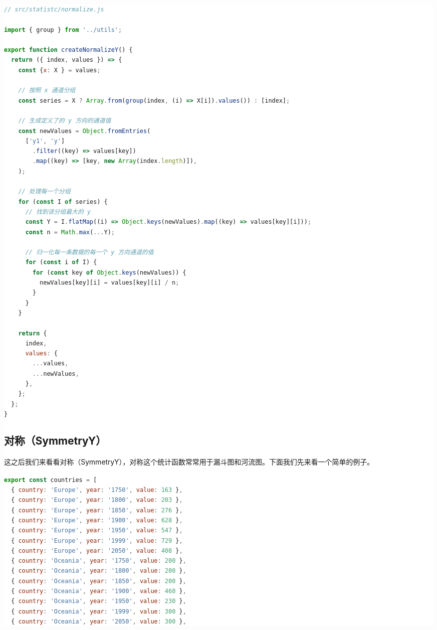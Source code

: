 ```js
// src/statistc/normalize.js

import { group } from '../utils';

export function createNormalizeY() {
  return ({ index, values }) => {
    const {x: X } = values;
    
    // 按照 x 通道分组
    const series = X ? Array.from(group(index, (i) => X[i]).values()) : [index];
    
    // 生成定义了的 y 方向的通道值
    const newValues = Object.fromEntries(
      ['y1', 'y']
        .filter((key) => values[key])
        .map((key) => [key, new Array(index.length)]),
    );
    
    // 处理每一个分组
    for (const I of series) {
      // 找到该分组最大的 y
      const Y = I.flatMap((i) => Object.keys(newValues).map((key) => values[key][i]));
      const n = Math.max(...Y);
      
      // 归一化每一条数据的每一个 y 方向通道的值
      for (const i of I) {
        for (const key of Object.keys(newValues)) {
          newValues[key][i] = values[key][i] / n;
        }
      }
    }
    
    return {
      index,
      values: {
        ...values,
        ...newValues,
      },
    };
  };
}
```

## 对称（SymmetryY）

这之后我们来看看对称（SymmetryY），对称这个统计函数常常用于漏斗图和河流图。下面我们先来看一个简单的例子。

```js
export const countries = [
  { country: 'Europe', year: '1750', value: 163 },
  { country: 'Europe', year: '1800', value: 203 },
  { country: 'Europe', year: '1850', value: 276 },
  { country: 'Europe', year: '1900', value: 628 },
  { country: 'Europe', year: '1950', value: 547 },
  { country: 'Europe', year: '1999', value: 729 },
  { country: 'Europe', year: '2050', value: 408 },
  { country: 'Oceania', year: '1750', value: 200 },
  { country: 'Oceania', year: '1800', value: 200 },
  { country: 'Oceania', year: '1850', value: 200 },
  { country: 'Oceania', year: '1900', value: 460 },
  { country: 'Oceania', year: '1950', value: 230 },
  { country: 'Oceania', year: '1999', value: 300 },
  { country: 'Oceania', year: '2050', value: 300 },
```